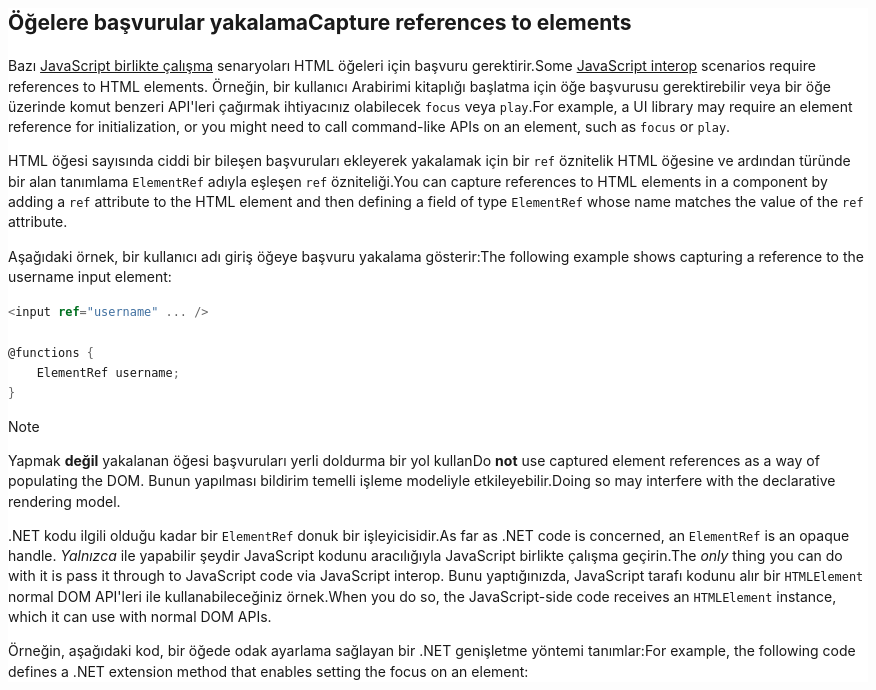 ## <a name="capture-references-to-elements"></a><span data-ttu-id="36cd4-155">Öğelere başvurular yakalama</span><span class="sxs-lookup"><span data-stu-id="36cd4-155">Capture references to elements</span></span>

<span data-ttu-id="36cd4-156">Bazı [JavaScript birlikte çalışma](xref:razor-components/javascript-interop) senaryoları HTML öğeleri için başvuru gerektirir.</span><span class="sxs-lookup"><span data-stu-id="36cd4-156">Some [JavaScript interop](xref:razor-components/javascript-interop) scenarios require references to HTML elements.</span></span> <span data-ttu-id="36cd4-157">Örneğin, bir kullanıcı Arabirimi kitaplığı başlatma için öğe başvurusu gerektirebilir veya bir öğe üzerinde komut benzeri API'leri çağırmak ihtiyacınız olabilecek `focus` veya `play`.</span><span class="sxs-lookup"><span data-stu-id="36cd4-157">For example, a UI library may require an element reference for initialization, or you might need to call command-like APIs on an element, such as `focus` or `play`.</span></span>

<span data-ttu-id="36cd4-158">HTML öğesi sayısında ciddi bir bileşen başvuruları ekleyerek yakalamak için bir `ref` öznitelik HTML öğesine ve ardından türünde bir alan tanımlama `ElementRef` adıyla eşleşen `ref` özniteliği.</span><span class="sxs-lookup"><span data-stu-id="36cd4-158">You can capture references to HTML elements in a component by adding a `ref` attribute to the HTML element and then defining a field of type `ElementRef` whose name matches the value of the `ref` attribute.</span></span>

<span data-ttu-id="36cd4-159">Aşağıdaki örnek, bir kullanıcı adı giriş öğeye başvuru yakalama gösterir:</span><span class="sxs-lookup"><span data-stu-id="36cd4-159">The following example shows capturing a reference to the username input element:</span></span>

```csharp
<input ref="username" ... />

@functions {
    ElementRef username;
}
```

> [!NOTE]
> <span data-ttu-id="36cd4-160">Yapmak **değil** yakalanan öğesi başvuruları yerli doldurma bir yol kullan</span><span class="sxs-lookup"><span data-stu-id="36cd4-160">Do **not** use captured element references as a way of populating the DOM.</span></span> <span data-ttu-id="36cd4-161">Bunun yapılması bildirim temelli işleme modeliyle etkileyebilir.</span><span class="sxs-lookup"><span data-stu-id="36cd4-161">Doing so may interfere with the declarative rendering model.</span></span>

<span data-ttu-id="36cd4-162">.NET kodu ilgili olduğu kadar bir `ElementRef` donuk bir işleyicisidir.</span><span class="sxs-lookup"><span data-stu-id="36cd4-162">As far as .NET code is concerned, an `ElementRef` is an opaque handle.</span></span> <span data-ttu-id="36cd4-163">*Yalnızca* ile yapabilir şeydir JavaScript kodunu aracılığıyla JavaScript birlikte çalışma geçirin.</span><span class="sxs-lookup"><span data-stu-id="36cd4-163">The *only* thing you can do with it is pass it through to JavaScript code via JavaScript interop.</span></span> <span data-ttu-id="36cd4-164">Bunu yaptığınızda, JavaScript tarafı kodunu alır bir `HTMLElement` normal DOM API'leri ile kullanabileceğiniz örnek.</span><span class="sxs-lookup"><span data-stu-id="36cd4-164">When you do so, the JavaScript-side code receives an `HTMLElement` instance, which it can use with normal DOM APIs.</span></span>

<span data-ttu-id="36cd4-165">Örneğin, aşağıdaki kod, bir öğede odak ayarlama sağlayan bir .NET genişletme yöntemi tanımlar:</span><span class="sxs-lookup"><span data-stu-id="36cd4-165">For example, the following code defines a .NET extension method that enables setting the focus on an element:</span></span>

